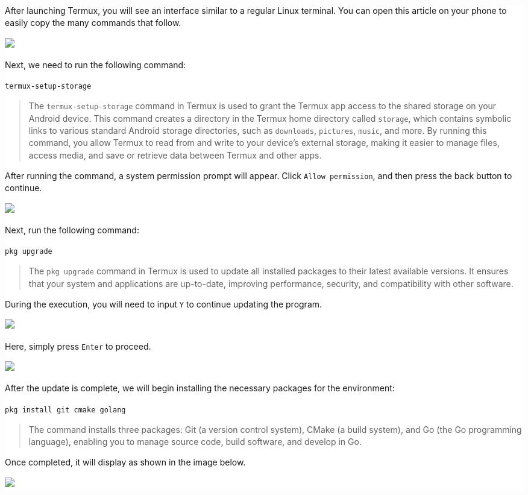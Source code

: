 After launching Termux, you will see an interface similar to a regular Linux terminal. You can open this article on your phone to easily copy the many commands that follow.

![](https://cdn.jsdelivr.net/gh/data-community-of-practice/AI-Graph-Obsidian@main/img/202409271910449.png)

Next, we need to run the following command:

```bash
termux-setup-storage
```

> The `termux-setup-storage` command in Termux is used to grant the Termux app access to the shared storage on your Android device. This command creates a directory in the Termux home directory called `storage`, which contains symbolic links to various standard Android storage directories, such as `downloads`, `pictures`, `music`, and more. By running this command, you allow Termux to read from and write to your device’s external storage, making it easier to manage files, access media, and save or retrieve data between Termux and other apps.
> 

After running the command, a system permission prompt will appear. Click `Allow permission`, and then press the back button to continue.

![](https://cdn.jsdelivr.net/gh/data-community-of-practice/AI-Graph-Obsidian@main/img/202409271910575.png)

Next, run the following command:

```bash
pkg upgrade
```

> The `pkg upgrade` command in Termux is used to update all installed packages to their latest available versions. It ensures that your system and applications are up-to-date, improving performance, security, and compatibility with other software.
> 

During the execution, you will need to input `Y` to continue updating the program.

![](https://cdn.jsdelivr.net/gh/data-community-of-practice/AI-Graph-Obsidian@main/img/202409271910904.png)

Here, simply press `Enter` to proceed.

![](https://cdn.jsdelivr.net/gh/data-community-of-practice/AI-Graph-Obsidian@main/img/202409271910418.png)

After the update is complete, we will begin installing the necessary packages for the environment:

```bash
pkg install git cmake golang
```

> The command installs three packages: Git (a version control system), CMake (a build system), and Go (the Go programming language), enabling you to manage source code, build software, and develop in Go.
> 

Once completed, it will display as shown in the image below.

![](https://cdn.jsdelivr.net/gh/data-community-of-practice/AI-Graph-Obsidian@main/img/202409271910935.png)
